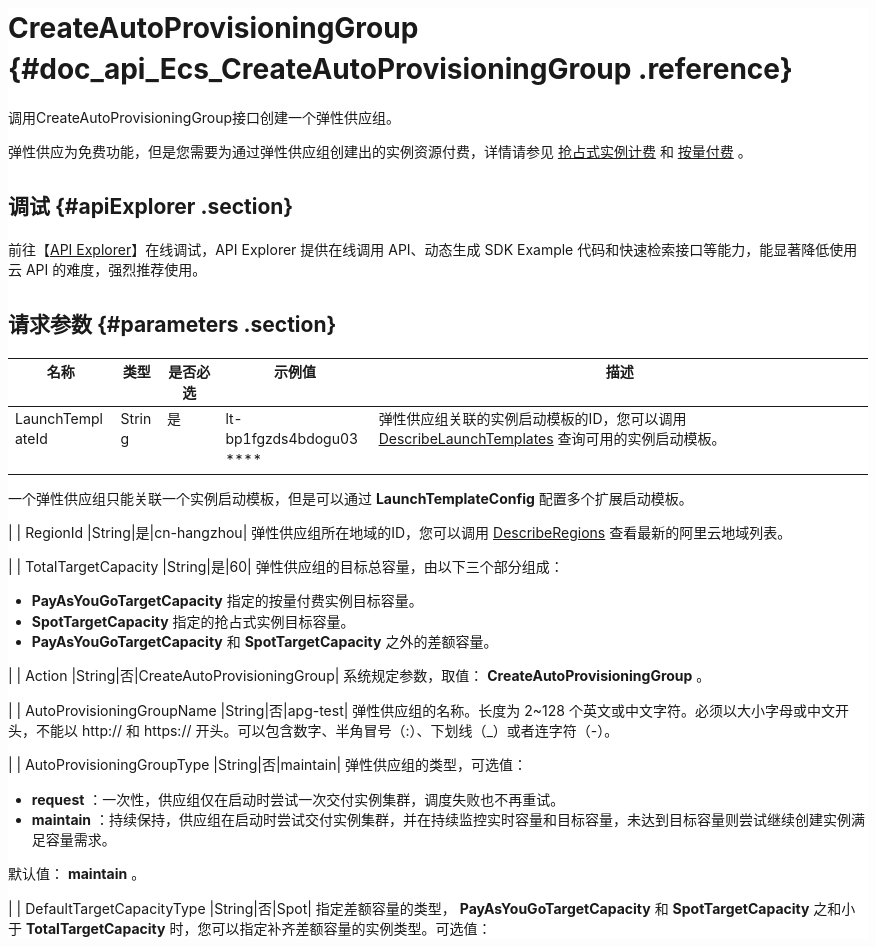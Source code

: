 # CreateAutoProvisioningGroup {#doc_api_Ecs_CreateAutoProvisioningGroup .reference}

调用CreateAutoProvisioningGroup接口创建一个弹性供应组。

弹性供应为免费功能，但是您需要为通过弹性供应组创建出的实例资源付费，详情请参见 [抢占式实例计费](~~52088~~) 和 [按量付费](~~40653~~) 。

## 调试 {#apiExplorer .section}

前往【[API Explorer](https://api.aliyun.com/#product=Ecs&api=CreateAutoProvisioningGroup)】在线调试，API Explorer 提供在线调用 API、动态生成 SDK Example 代码和快速检索接口等能力，能显著降低使用云 API 的难度，强烈推荐使用。

## 请求参数 {#parameters .section}

|名称|类型|是否必选|示例值|描述|
|--|--|----|---|--|
| LaunchTemplateId |String|是|lt-bp1fgzds4bdogu03\*\*\*\*| 弹性供应组关联的实例启动模板的ID，您可以调用 [DescribeLaunchTemplates](~~73759~~) 查询可用的实例启动模板。

 一个弹性供应组只能关联一个实例启动模板，但是可以通过 **LaunchTemplateConfig** 配置多个扩展启动模板。

 |
| RegionId |String|是|cn-hangzhou| 弹性供应组所在地域的ID，您可以调用 [DescribeRegions](~~25609~~) 查看最新的阿里云地域列表。

 |
| TotalTargetCapacity |String|是|60| 弹性供应组的目标总容量，由以下三个部分组成：

 -    **PayAsYouGoTargetCapacity** 指定的按量付费实例目标容量。
-    **SpotTargetCapacity** 指定的抢占式实例目标容量。
-    **PayAsYouGoTargetCapacity** 和 **SpotTargetCapacity** 之外的差额容量。

 |
| Action |String|否|CreateAutoProvisioningGroup| 系统规定参数，取值： **CreateAutoProvisioningGroup** 。

 |
| AutoProvisioningGroupName |String|否|apg-test| 弹性供应组的名称。长度为 2~128 个英文或中文字符。必须以大小字母或中文开头，不能以 http:// 和 https:// 开头。可以包含数字、半角冒号（:）、下划线（\_）或者连字符（-）。

 |
| AutoProvisioningGroupType |String|否|maintain| 弹性供应组的类型，可选值：

 -    **request** ：一次性，供应组仅在启动时尝试一次交付实例集群，调度失败也不再重试。
-    **maintain** ：持续保持，供应组在启动时尝试交付实例集群，并在持续监控实时容量和目标容量，未达到目标容量则尝试继续创建实例满足容量需求。

 默认值： **maintain** 。

 |
| DefaultTargetCapacityType |String|否|Spot| 指定差额容量的类型， **PayAsYouGoTargetCapacity** 和 **SpotTargetCapacity** 之和小于 **TotalTargetCapacity** 时，您可以指定补齐差额容量的实例类型。可选值：
